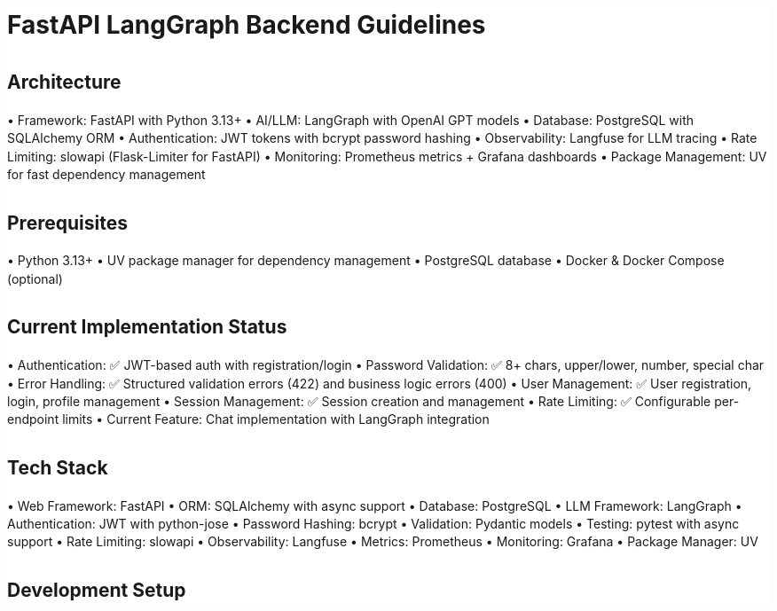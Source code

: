  # FastAPI LangGraph Backend Guidelines

  ## Architecture

  • Framework: FastAPI with Python 3.13+
  • AI/LLM: LangGraph with OpenAI GPT models
  • Database: PostgreSQL with SQLAlchemy ORM
  • Authentication: JWT tokens with bcrypt password hashing
  • Observability: Langfuse for LLM tracing
  • Rate Limiting: slowapi (Flask-Limiter for FastAPI)
  • Monitoring: Prometheus metrics + Grafana dashboards
  • Package Management: UV for fast dependency management

  ## Prerequisites

  • Python 3.13+
  • UV package manager for dependency management
  • PostgreSQL database
  • Docker & Docker Compose (optional)

  ## Current Implementation Status

  • Authentication: ✅ JWT-based auth with registration/login
  • Password Validation: ✅ 8+ chars, upper/lower, number, special char
  • Error Handling: ✅ Structured validation errors (422) and business logic errors (400)
  • User Management: ✅ User registration, login, profile management
  • Session Management: ✅ Session creation and management
  • Rate Limiting: ✅ Configurable per-endpoint limits
  • Current Feature: Chat implementation with LangGraph integration

  ## Tech Stack

  • Web Framework: FastAPI
  • ORM: SQLAlchemy with async support
  • Database: PostgreSQL
  • LLM Framework: LangGraph
  • Authentication: JWT with python-jose
  • Password Hashing: bcrypt
  • Validation: Pydantic models
  • Testing: pytest with async support
  • Rate Limiting: slowapi
  • Observability: Langfuse
  • Metrics: Prometheus
  • Monitoring: Grafana
  • Package Manager: UV

  ## Development Setup
